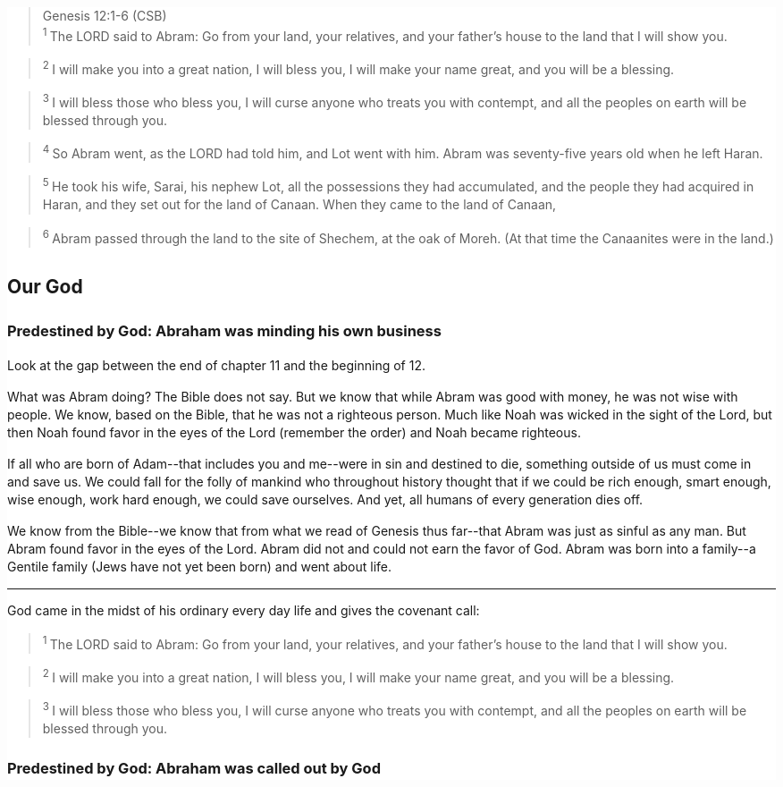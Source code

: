 >Genesis 12:1-6 (CSB)  
><sup> 1 </sup> The LORD said to Abram: Go from your land, your relatives, and your father’s house to the land that I will show you. 

><sup> 2 </sup> I will make you into a great nation, I will bless you, I will make your name great, and you will be a blessing. 

><sup> 3 </sup> I will bless those who bless you, I will curse anyone who treats you with contempt, and all the peoples on earth will be blessed through you. 

><sup> 4 </sup> So Abram went, as the LORD had told him, and Lot went with him. Abram was seventy-five years old when he left Haran. 

><sup> 5 </sup> He took his wife, Sarai, his nephew Lot, all the possessions they had accumulated, and the people they had acquired in Haran, and they set out for the land of Canaan. When they came to the land of Canaan, 

><sup> 6 </sup> Abram passed through the land to the site of Shechem, at the oak of Moreh. (At that time the Canaanites were in the land.) 

## Our God

### Predestined by God: Abraham was minding his own business

Look at the gap between the end of chapter 11 and the beginning of 12.  

What was Abram doing? The Bible does not say. But we know that while Abram was good with money, he was not wise with people.  We know, based on the Bible, that he was not a righteous person. Much like Noah was wicked in the sight of the Lord, but then Noah found favor in the eyes of the Lord (remember the order) and Noah became righteous.

If all who are born of Adam--that includes you and me--were in sin and destined to die, something outside of us must come in and save us. We could fall for the folly of mankind who throughout history thought that if we could be rich enough, smart enough, wise enough, work hard enough, we could save ourselves. And yet, all humans of every generation dies off.

We know from the Bible--we know that from what we read of Genesis thus far--that Abram was just as sinful as any man. But Abram found favor in the eyes of the Lord. Abram did not and could not earn the favor of God. Abram was born into a family--a Gentile family (Jews have not yet been born) and went about life.

---

God came in the midst of his ordinary every day life and gives the covenant call:

><sup> 1 </sup> The LORD said to Abram: Go from your land, your relatives, and your father’s house to the land that I will show you. 

><sup> 2 </sup> I will make you into a great nation, I will bless you, I will make your name great, and you will be a blessing. 

><sup> 3 </sup> I will bless those who bless you, I will curse anyone who treats you with contempt, and all the peoples on earth will be blessed through you.

### Predestined by God: Abraham was called out by God
